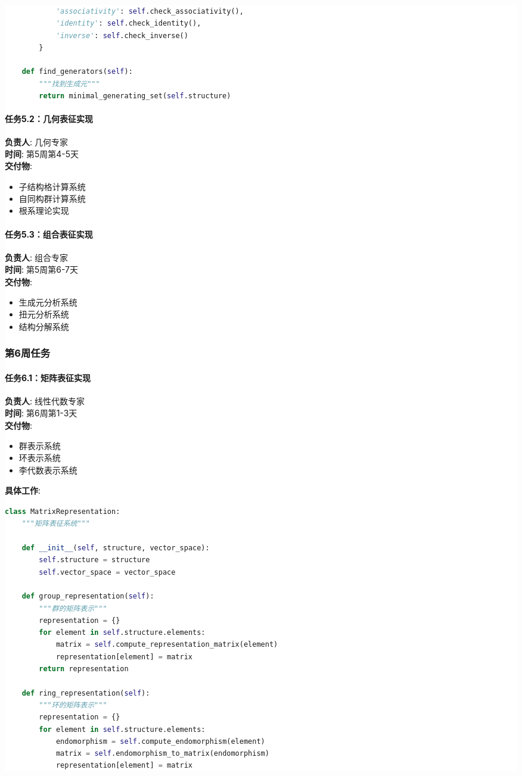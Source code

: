 ```python
            'associativity': self.check_associativity(),
            'identity': self.check_identity(),
            'inverse': self.check_inverse()
        }
    
    def find_generators(self):
        """找到生成元"""
        return minimal_generating_set(self.structure)
```

#### 任务5.2：几何表征实现

**负责人**: 几何专家  
**时间**: 第5周第4-5天  
**交付物**:

- 子结构格计算系统
- 自同构群计算系统
- 根系理论实现

#### 任务5.3：组合表征实现

**负责人**: 组合专家  
**时间**: 第5周第6-7天  
**交付物**:

- 生成元分析系统
- 扭元分析系统
- 结构分解系统

### 第6周任务

#### 任务6.1：矩阵表征实现

**负责人**: 线性代数专家  
**时间**: 第6周第1-3天  
**交付物**:

- 群表示系统
- 环表示系统
- 李代数表示系统

**具体工作**:

```python
class MatrixRepresentation:
    """矩阵表征系统"""
    
    def __init__(self, structure, vector_space):
        self.structure = structure
        self.vector_space = vector_space
    
    def group_representation(self):
        """群的矩阵表示"""
        representation = {}
        for element in self.structure.elements:
            matrix = self.compute_representation_matrix(element)
            representation[element] = matrix
        return representation
    
    def ring_representation(self):
        """环的矩阵表示"""
        representation = {}
        for element in self.structure.elements:
            endomorphism = self.compute_endomorphism(element)
            matrix = self.endomorphism_to_matrix(endomorphism)
            representation[element] = matrix
```